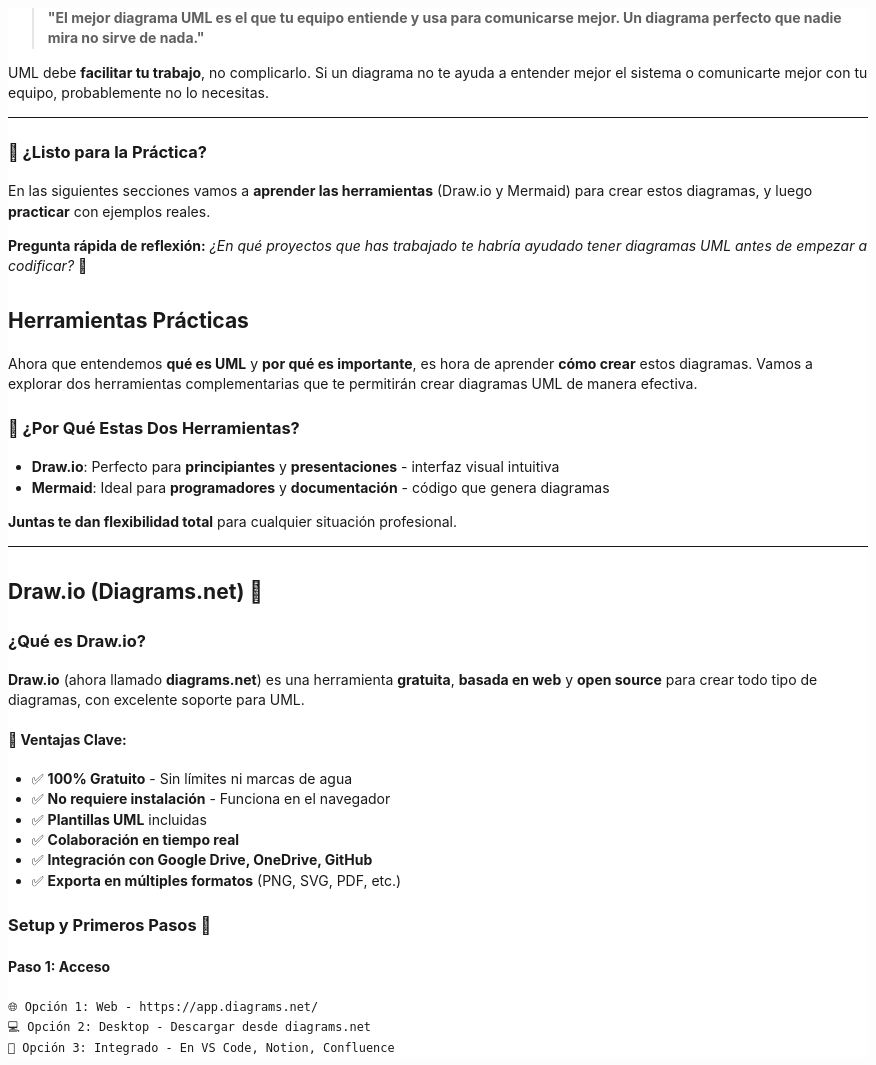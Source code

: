 > **"El mejor diagrama UML es el que tu equipo entiende y usa para comunicarse mejor. Un diagrama perfecto que nadie mira no sirve de nada."**

UML debe **facilitar tu trabajo**, no complicarlo. Si un diagrama no te ayuda a entender mejor el sistema o comunicarte mejor con tu equipo, probablemente no lo necesitas.

---

### 🚀 ¿Listo para la Práctica?

En las siguientes secciones vamos a **aprender las herramientas** (Draw.io y Mermaid) para crear estos diagramas, y luego **practicar** con ejemplos reales.

**Pregunta rápida de reflexión:** _¿En qué proyectos que has trabajado te habría ayudado tener diagramas UML antes de empezar a codificar?_ 🤔

## Herramientas Prácticas

Ahora que entendemos **qué es UML** y **por qué es importante**, es hora de aprender **cómo crear** estos diagramas. Vamos a explorar dos herramientas complementarias que te permitirán crear diagramas UML de manera efectiva.

### 🎯 ¿Por Qué Estas Dos Herramientas?

- **Draw.io**: Perfecto para **principiantes** y **presentaciones** - interfaz visual intuitiva
- **Mermaid**: Ideal para **programadores** y **documentación** - código que genera diagramas

**Juntas te dan flexibilidad total** para cualquier situación profesional.

---

## Draw.io (Diagrams.net) 🎨

### ¿Qué es Draw.io?

**Draw.io** (ahora llamado **diagrams.net**) es una herramienta **gratuita**, **basada en web** y **open source** para crear todo tipo de diagramas, con excelente soporte para UML.

#### **🌟 Ventajas Clave:**

- ✅ **100% Gratuito** - Sin límites ni marcas de agua
- ✅ **No requiere instalación** - Funciona en el navegador
- ✅ **Plantillas UML** incluidas
- ✅ **Colaboración en tiempo real**
- ✅ **Integración con Google Drive, OneDrive, GitHub**
- ✅ **Exporta en múltiples formatos** (PNG, SVG, PDF, etc.)

### Setup y Primeros Pasos 🚀

#### **Paso 1: Acceso**

```
🌐 Opción 1: Web - https://app.diagrams.net/
💻 Opción 2: Desktop - Descargar desde diagrams.net
📱 Opción 3: Integrado - En VS Code, Notion, Confluence
```
